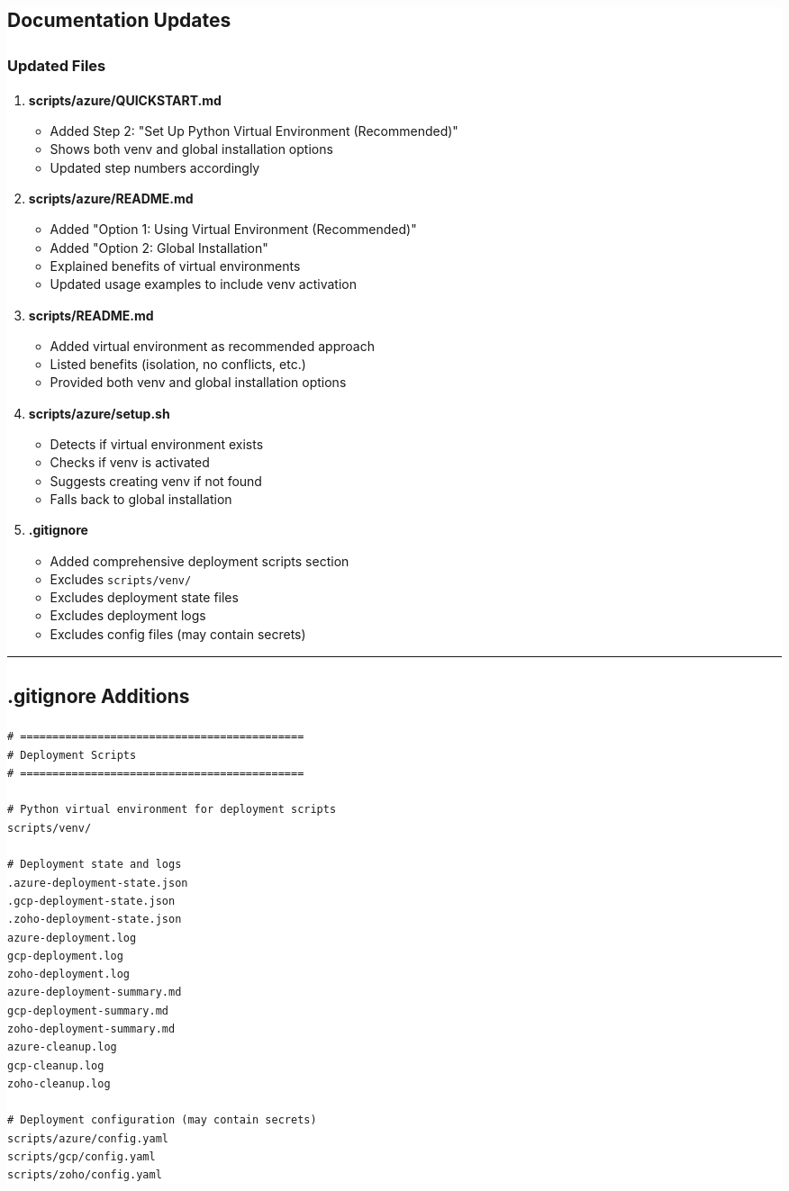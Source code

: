 
## Documentation Updates

### Updated Files

1. **scripts/azure/QUICKSTART.md**
   - Added Step 2: "Set Up Python Virtual Environment (Recommended)"
   - Shows both venv and global installation options
   - Updated step numbers accordingly

2. **scripts/azure/README.md**
   - Added "Option 1: Using Virtual Environment (Recommended)"
   - Added "Option 2: Global Installation"
   - Explained benefits of virtual environments
   - Updated usage examples to include venv activation

3. **scripts/README.md**
   - Added virtual environment as recommended approach
   - Listed benefits (isolation, no conflicts, etc.)
   - Provided both venv and global installation options

4. **scripts/azure/setup.sh**
   - Detects if virtual environment exists
   - Checks if venv is activated
   - Suggests creating venv if not found
   - Falls back to global installation

5. **.gitignore**
   - Added comprehensive deployment scripts section
   - Excludes `scripts/venv/`
   - Excludes deployment state files
   - Excludes deployment logs
   - Excludes config files (may contain secrets)

---

## .gitignore Additions

```gitignore
# ============================================
# Deployment Scripts
# ============================================

# Python virtual environment for deployment scripts
scripts/venv/

# Deployment state and logs
.azure-deployment-state.json
.gcp-deployment-state.json
.zoho-deployment-state.json
azure-deployment.log
gcp-deployment.log
zoho-deployment.log
azure-deployment-summary.md
gcp-deployment-summary.md
zoho-deployment-summary.md
azure-cleanup.log
gcp-cleanup.log
zoho-cleanup.log

# Deployment configuration (may contain secrets)
scripts/azure/config.yaml
scripts/gcp/config.yaml
scripts/zoho/config.yaml
```
